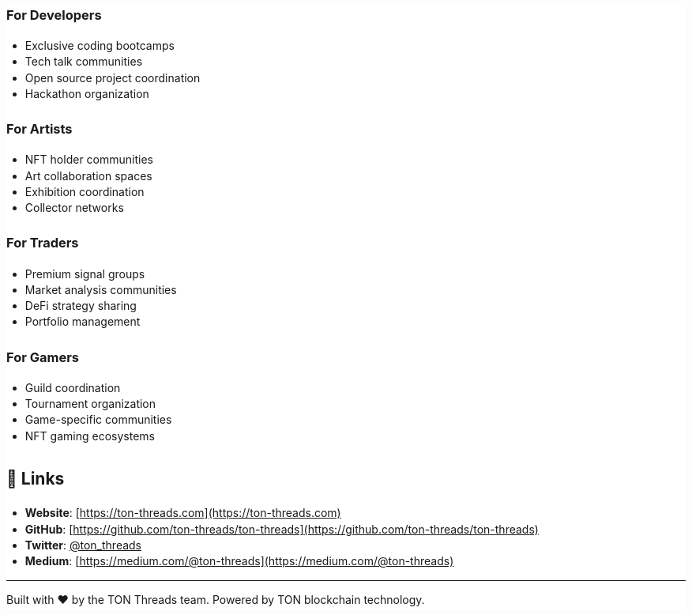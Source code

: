 ### For Developers
- Exclusive coding bootcamps
- Tech talk communities
- Open source project coordination
- Hackathon organization

### For Artists
- NFT holder communities
- Art collaboration spaces
- Exhibition coordination
- Collector networks

### For Traders
- Premium signal groups
- Market analysis communities
- DeFi strategy sharing
- Portfolio management

### For Gamers
- Guild coordination
- Tournament organization
- Game-specific communities
- NFT gaming ecosystems

## 🔗 Links

- **Website**: [https://ton-threads.com](https://ton-threads.com)
- **GitHub**: [https://github.com/ton-threads/ton-threads](https://github.com/ton-threads/ton-threads)
- **Twitter**: [@ton_threads](https://twitter.com/ton_threads)
- **Medium**: [https://medium.com/@ton-threads](https://medium.com/@ton-threads)

---

Built with ❤️ by the TON Threads team. Powered by TON blockchain technology.